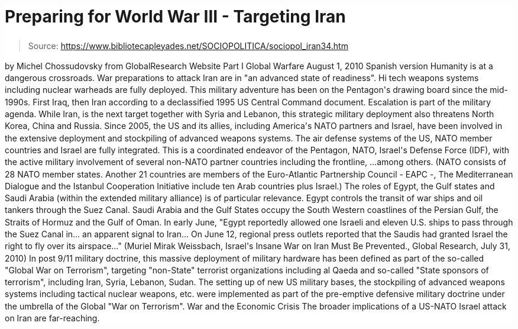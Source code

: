 # Preparing for World War III - Targeting Iran

> Source: https://www.bibliotecapleyades.net/SOCIOPOLITICA/sociopol_iran34.htm

by Michel Chossudovsky
from
GlobalResearch Website
Part I
Global Warfare
August 1, 2010
Spanish version
Humanity is at a dangerous crossroads. War preparations to attack Iran are
in "an advanced state of readiness". Hi tech weapons systems including
nuclear warheads are fully deployed.
This military adventure has been on the Pentagon's drawing board since the
mid-1990s. First Iraq, then Iran according to a declassified 1995 US Central
Command document.
Escalation is part of the military agenda. While Iran, is the next target
together with Syria and Lebanon, this strategic military deployment also
threatens North Korea, China and Russia.
Since 2005, the US and its allies, including America's NATO partners and
Israel, have been involved in the extensive deployment and stockpiling of
advanced weapons systems.
The air defense systems of the US, NATO member
countries and Israel are fully integrated.
This is a coordinated endeavor of the Pentagon, NATO, Israel's Defense Force
(IDF), with the active military involvement of several non-NATO partner
countries including the frontline,
...among others.
(NATO consists of
28 NATO member states. Another 21 countries
are members of the
Euro-Atlantic Partnership Council - EAPC -,
The Mediterranean Dialogue and the Istanbul
Cooperation Initiative include ten Arab countries plus Israel.)
The roles of Egypt, the Gulf states and Saudi Arabia (within the extended
military alliance) is of particular relevance.
Egypt controls the transit of war ships and oil
tankers through the Suez Canal. Saudi Arabia and the Gulf States occupy the
South Western coastlines of the Persian Gulf, the Straits of Hormuz and the
Gulf of Oman.
In early June,
"Egypt reportedly allowed one Israeli and
eleven U.S. ships to pass through the Suez Canal in... an apparent
signal to Iran... On June 12, regional press outlets reported that the
Saudis had granted Israel the right to fly over its airspace..."
(Muriel Mirak Weissbach,
Israel's Insane War on Iran Must Be Prevented.,
Global Research, July 31, 2010)
In post 9/11 military doctrine, this massive
deployment of military hardware has been defined as part of the so-called
"Global War on Terrorism", targeting "non-State" terrorist organizations
including al Qaeda and so-called "State sponsors of terrorism", including
Iran, Syria, Lebanon, Sudan.
The setting up of new US military bases, the stockpiling of advanced weapons
systems including tactical nuclear weapons, etc. were implemented as part of
the pre-emptive defensive military doctrine under the umbrella of the Global
"War
on Terrorism".
War and the Economic
Crisis
The broader implications of a US-NATO Israel attack on Iran are
far-reaching.